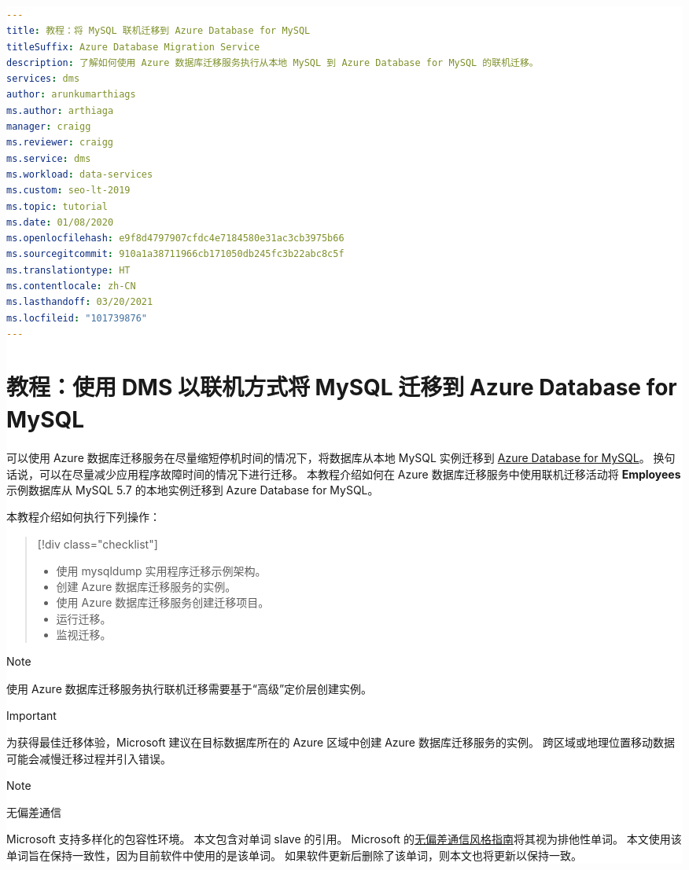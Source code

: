 ```yaml
---
title: 教程：将 MySQL 联机迁移到 Azure Database for MySQL
titleSuffix: Azure Database Migration Service
description: 了解如何使用 Azure 数据库迁移服务执行从本地 MySQL 到 Azure Database for MySQL 的联机迁移。
services: dms
author: arunkumarthiags
ms.author: arthiaga
manager: craigg
ms.reviewer: craigg
ms.service: dms
ms.workload: data-services
ms.custom: seo-lt-2019
ms.topic: tutorial
ms.date: 01/08/2020
ms.openlocfilehash: e9f8d4797907cfdc4e7184580e31ac3cb3975b66
ms.sourcegitcommit: 910a1a38711966cb171050db245fc3b22abc8c5f
ms.translationtype: HT
ms.contentlocale: zh-CN
ms.lasthandoff: 03/20/2021
ms.locfileid: "101739876"
---
```

# <a name="tutorial-migrate-mysql-to-azure-database-for-mysql-online-using-dms"></a>教程：使用 DMS 以联机方式将 MySQL 迁移到 Azure Database for MySQL

可以使用 Azure 数据库迁移服务在尽量缩短停机时间的情况下，将数据库从本地 MySQL 实例迁移到 [Azure Database for MySQL](../mysql/index.yml)。 换句话说，可以在尽量减少应用程序故障时间的情况下进行迁移。 本教程介绍如何在 Azure 数据库迁移服务中使用联机迁移活动将 **Employees** 示例数据库从 MySQL 5.7 的本地实例迁移到 Azure Database for MySQL。

本教程介绍如何执行下列操作：
> [!div class="checklist"]
>
> * 使用 mysqldump 实用程序迁移示例架构。
> * 创建 Azure 数据库迁移服务的实例。
> * 使用 Azure 数据库迁移服务创建迁移项目。
> * 运行迁移。
> * 监视迁移。

> [!NOTE]
> 使用 Azure 数据库迁移服务执行联机迁移需要基于“高级”定价层创建实例。

> [!IMPORTANT]
> 为获得最佳迁移体验，Microsoft 建议在目标数据库所在的 Azure 区域中创建 Azure 数据库迁移服务的实例。 跨区域或地理位置移动数据可能会减慢迁移过程并引入错误。

> [!NOTE]
> 无偏差通信
>
> Microsoft 支持多样化的包容性环境。 本文包含对单词 slave 的引用。 Microsoft 的[无偏差通信风格指南](https://github.com/MicrosoftDocs/microsoft-style-guide/blob/master/styleguide/bias-free-communication.md)将其视为排他性单词。 本文使用该单词旨在保持一致性，因为目前软件中使用的是该单词。 如果软件更新后删除了该单词，则本文也将更新以保持一致。
>
